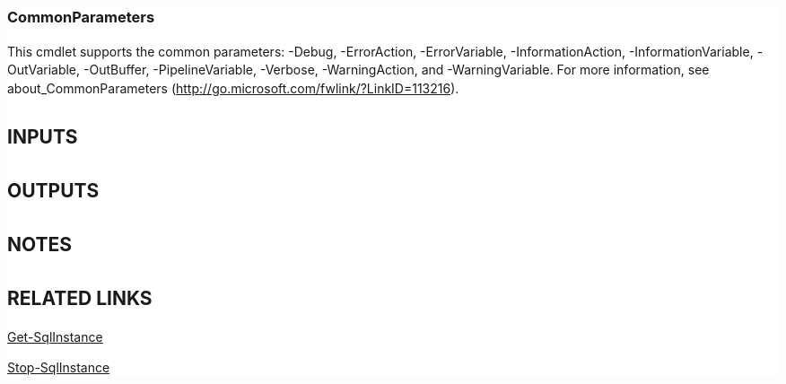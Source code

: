 ### CommonParameters
This cmdlet supports the common parameters: -Debug, -ErrorAction, -ErrorVariable, -InformationAction, -InformationVariable, -OutVariable, -OutBuffer, -PipelineVariable, -Verbose, -WarningAction, and -WarningVariable. For more information, see about_CommonParameters (http://go.microsoft.com/fwlink/?LinkID=113216).

## INPUTS

## OUTPUTS

## NOTES

## RELATED LINKS

[Get-SqlInstance](xref:sqlserver-module/vlatest/Get-SqlInstance.md)

[Stop-SqlInstance](xref:sqlserver-module/vlatest/Stop-SqlInstance.md)


